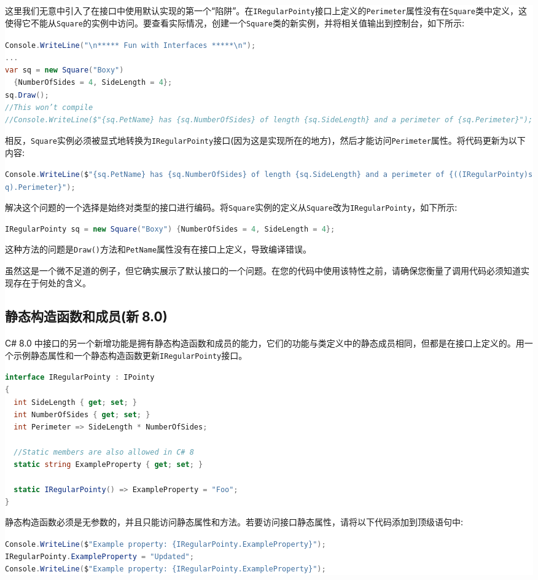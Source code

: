 这里我们无意中引入了在接口中使用默认实现的第一个“陷阱”。在`IRegularPointy`接口上定义的`Perimeter`属性没有在`Square`类中定义，这使得它不能从`Square`的实例中访问。要查看实际情况，创建一个`Square`类的新实例，并将相关值输出到控制台，如下所示:

```cs
Console.WriteLine("\n***** Fun with Interfaces *****\n");
...
var sq = new Square("Boxy")
  {NumberOfSides = 4, SideLength = 4};
sq.Draw();
//This won’t compile
//Console.WriteLine($"{sq.PetName} has {sq.NumberOfSides} of length {sq.SideLength} and a perimeter of {sq.Perimeter}");

```

相反，`Square`实例必须被显式地转换为`IRegularPointy`接口(因为这是实现所在的地方)，然后才能访问`Perimeter`属性。将代码更新为以下内容:

```cs
Console.WriteLine($"{sq.PetName} has {sq.NumberOfSides} of length {sq.SideLength} and a perimeter of {((IRegularPointy)sq).Perimeter}");

```

解决这个问题的一个选择是始终对类型的接口进行编码。将`Square`实例的定义从`Square`改为`IRegularPointy`，如下所示:

```cs
IRegularPointy sq = new Square("Boxy") {NumberOfSides = 4, SideLength = 4};

```

这种方法的问题是`Draw()`方法和`PetName`属性没有在接口上定义，导致编译错误。

虽然这是一个微不足道的例子，但它确实展示了默认接口的一个问题。在您的代码中使用该特性之前，请确保您衡量了调用代码必须知道实现存在于何处的含义。

## 静态构造函数和成员(新 8.0)

C# 8.0 中接口的另一个新增功能是拥有静态构造函数和成员的能力，它们的功能与类定义中的静态成员相同，但都是在接口上定义的。用一个示例静态属性和一个静态构造函数更新`IRegularPointy`接口。

```cs
interface IRegularPointy : IPointy
{
  int SideLength { get; set; }
  int NumberOfSides { get; set; }
  int Perimeter => SideLength * NumberOfSides;

  //Static members are also allowed in C# 8
  static string ExampleProperty { get; set; }

  static IRegularPointy() => ExampleProperty = "Foo";
}

```

静态构造函数必须是无参数的，并且只能访问静态属性和方法。若要访问接口静态属性，请将以下代码添加到顶级语句中:

```cs
Console.WriteLine($"Example property: {IRegularPointy.ExampleProperty}");
IRegularPointy.ExampleProperty = "Updated";
Console.WriteLine($"Example property: {IRegularPointy.ExampleProperty}");

```
